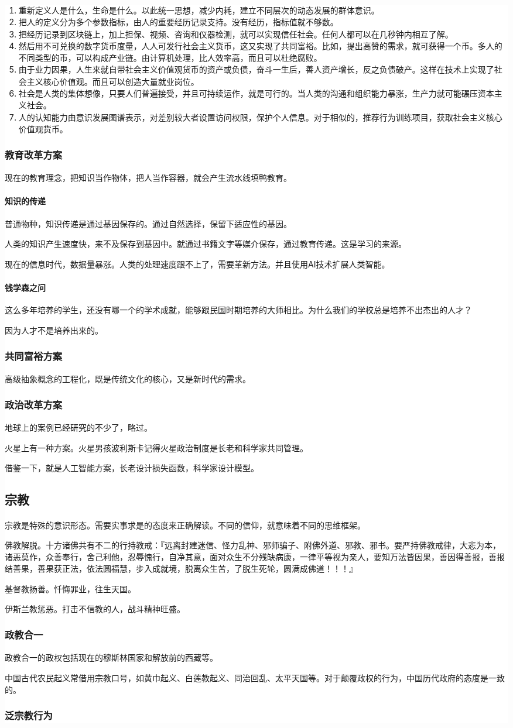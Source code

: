 1. 重新定义人是什么，生命是什么。以此统一思想，减少内耗，建立不同层次的动态发展的群体意识。
2. 把人的定义分为多个参数指标，由人的重要经历记录支持。没有经历，指标值就不够数。
3. 把经历记录到区块链上，加上担保、视频、咨询和仪器检测，就可以实现信任社会。任何人都可以在几秒钟内相互了解。
4. 然后用不可兑换的数字货币度量，人人可发行社会主义货币，这又实现了共同富裕。比如，提出高赞的需求，就可获得一个币。多人的不同类型的币，可以构成产业链。由计算机处理，比人效率高，而且可以杜绝腐败。
5. 由于业力因果，人生来就自带社会主义价值观货币的资产或负债，奋斗一生后，善人资产增长，反之负债破产。这样在技术上实现了社会主义核心价值观。而且可以创造大量就业岗位。
6. 社会是人类的集体想像，只要人们普遍接受，并且可持续运作，就是可行的。当人类的沟通和组织能力暴涨，生产力就可能碾压资本主义社会。
7. 人的认知能力由意识发展图谱表示，对差别较大者设置访问权限，保护个人信息。对于相似的，推荐行为训练项目，获取社会主义核心价值观货币。

### 教育改革方案

现在的教育理念，把知识当作物体，把人当作容器，就会产生流水线填鸭教育。

#### 知识的传递

普通物种，知识传递是通过基因保存的。通过自然选择，保留下适应性的基因。

人类的知识产生速度快，来不及保存到基因中。就通过书籍文字等媒介保存，通过教育传递。这是学习的来源。

现在的信息时代，数据量暴涨。人类的处理速度跟不上了，需要革新方法。并且使用AI技术扩展人类智能。

#### 钱学森之问

这么多年培养的学生，还没有哪一个的学术成就，能够跟民国时期培养的大师相比。为什么我们的学校总是培养不出杰出的人才？

因为人才不是培养出来的。

### 共同富裕方案

高级抽象概念的工程化，既是传统文化的核心，又是新时代的需求。

### 政治改革方案

地球上的案例已经研究的不少了，略过。

火星上有一种方案。火星男孩波利斯卡记得火星政治制度是长老和科学家共同管理。

借鉴一下，就是人工智能方案，长老设计损失函数，科学家设计模型。

## 宗教

宗教是特殊的意识形态。需要实事求是的态度来正确解读。不同的信仰，就意味着不同的思维框架。

佛教解脱。十方诸佛共有不二的行持教戒：『远离封建迷信、怪力乱神、邪师骗子、附佛外道、邪教、邪书。要严持佛教戒律，大悲为本，诸恶莫作，众善奉行，舍己利他，忍辱愧行，自净其意，面对众生不分残缺病康，一律平等视为亲人，要知万法皆因果，善因得善报，善报结善果，善果获正法，依法圆福慧，步入成就境，脱离众生苦，了脱生死轮，圆满成佛道！！！』

基督教扬善。忏悔罪业，往生天国。

伊斯兰教惩恶。打击不信教的人，战斗精神旺盛。

### 政教合一

政教合一的政权包括现在的穆斯林国家和解放前的西藏等。

中国古代农民起义常借用宗教口号，如黄巾起义、白莲教起义、同治回乱、太平天国等。对于颠覆政权的行为，中国历代政府的态度是一致的。

### 泛宗教行为
